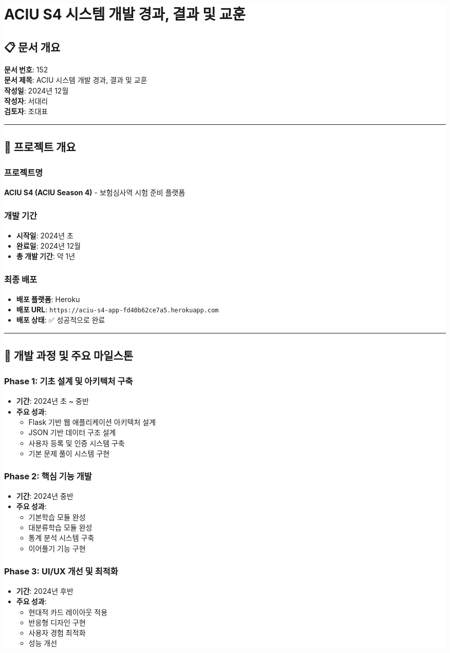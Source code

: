 # ACIU S4 시스템 개발 경과, 결과 및 교훈

## 📋 문서 개요

**문서 번호**: 152  
**문서 제목**: ACIU 시스템 개발 경과, 결과 및 교훈  
**작성일**: 2024년 12월  
**작성자**: 서대리  
**검토자**: 조대표  

---

## 🎯 프로젝트 개요

### **프로젝트명**
**ACIU S4 (ACIU Season 4)** - 보험심사역 시험 준비 플랫폼

### **개발 기간**
- **시작일**: 2024년 초
- **완료일**: 2024년 12월
- **총 개발 기간**: 약 1년

### **최종 배포**
- **배포 플랫폼**: Heroku
- **배포 URL**: `https://aciu-s4-app-fd40b62ce7a5.herokuapp.com`
- **배포 상태**: ✅ 성공적으로 완료

---

## 🚀 개발 과정 및 주요 마일스톤

### **Phase 1: 기초 설계 및 아키텍처 구축**
- **기간**: 2024년 초 ~ 중반
- **주요 성과**:
  - Flask 기반 웹 애플리케이션 아키텍처 설계
  - JSON 기반 데이터 구조 설계
  - 사용자 등록 및 인증 시스템 구축
  - 기본 문제 풀이 시스템 구현

### **Phase 2: 핵심 기능 개발**
- **기간**: 2024년 중반
- **주요 성과**:
  - 기본학습 모듈 완성
  - 대분류학습 모듈 완성
  - 통계 분석 시스템 구축
  - 이어풀기 기능 구현

### **Phase 3: UI/UX 개선 및 최적화**
- **기간**: 2024년 후반
- **주요 성과**:
  - 현대적 카드 레이아웃 적용
  - 반응형 디자인 구현
  - 사용자 경험 최적화
  - 성능 개선
